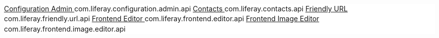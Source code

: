   <tr>
    <th rowspan="1">
      <a href="@app-ref@/configuration-admin/" target="_blank">
      Configuration Admin
      </a>
    </th>
    <td>
          com.liferay.configuration.admin.api
      </td>
  </tr>

  <tr>
    <th rowspan="1">
      <a href="@app-ref@/contacts/" target="_blank">
      Contacts
      </a>
    </th>
    <td>
          com.liferay.contacts.api
      </td>
  </tr>

  <tr>
    <th rowspan="1">
      <a href="@app-ref@/friendly-url/" target="_blank">
      Friendly URL
      </a>
    </th>
    <td>
          com.liferay.friendly.url.api
      </td>
  </tr>

  <tr>
    <th rowspan="1">
      <a href="@app-ref@/frontend-editor/" target="_blank">
      Frontend Editor
      </a>
    </th>
    <td>
          com.liferay.frontend.editor.api
      </td>
  </tr>

  <tr>
    <th rowspan="1">
      <a href="@app-ref@/frontend-image-editor/" target="_blank">
      Frontend Image Editor
      </a>
    </th>
    <td>
           com.liferay.frontend.image.editor.api
      </td>
  </tr>
